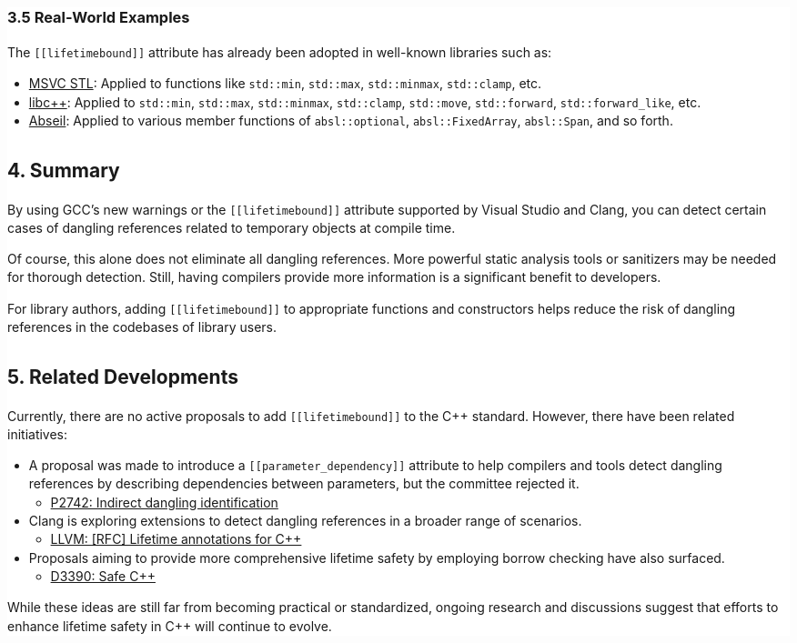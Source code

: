 ### 3.5 Real-World Examples
The `[[lifetimebound]]` attribute has already been adopted in well-known libraries such as:

- [MSVC STL](https://github.com/microsoft/STL): Applied to functions like `std::min`, `std::max`, `std::minmax`, `std::clamp`, etc.
- [libc++](https://github.com/llvm/llvm-project): Applied to `std::min`, `std::max`, `std::minmax`, `std::clamp`, `std::move`, `std::forward`, `std::forward_like`, etc.
- [Abseil](https://github.com/abseil/abseil-cpp): Applied to various member functions of `absl::optional`, `absl::FixedArray`, `absl::Span`, and so forth.

## 4. Summary
By using GCC’s new warnings or the `[[lifetimebound]]` attribute supported by Visual Studio and Clang, you can detect certain cases of dangling references related to temporary objects at compile time.

Of course, this alone does not eliminate all dangling references. More powerful static analysis tools or sanitizers may be needed for thorough detection. Still, having compilers provide more information is a significant benefit to developers.

For library authors, adding `[[lifetimebound]]` to appropriate functions and constructors helps reduce the risk of dangling references in the codebases of library users.

## 5. Related Developments
Currently, there are no active proposals to add `[[lifetimebound]]` to the C++ standard. However, there have been related initiatives:

- A proposal was made to introduce a `[[parameter_dependency]]` attribute to help compilers and tools detect dangling references by describing dependencies between parameters, but the committee rejected it.  
	- [P2742: Indirect dangling identification](https://github.com/cplusplus/papers/issues/1435)
- Clang is exploring extensions to detect dangling references in a broader range of scenarios.  
	- [LLVM: [RFC] Lifetime annotations for C++](https://discourse.llvm.org/t/rfc-lifetime-annotations-for-c/61377)
- Proposals aiming to provide more comprehensive lifetime safety by employing borrow checking have also surfaced.  
	- [D3390: Safe C++](https://safecpp.org/draft.html)

While these ideas are still far from becoming practical or standardized, ongoing research and discussions suggest that efforts to enhance lifetime safety in C++ will continue to evolve.
